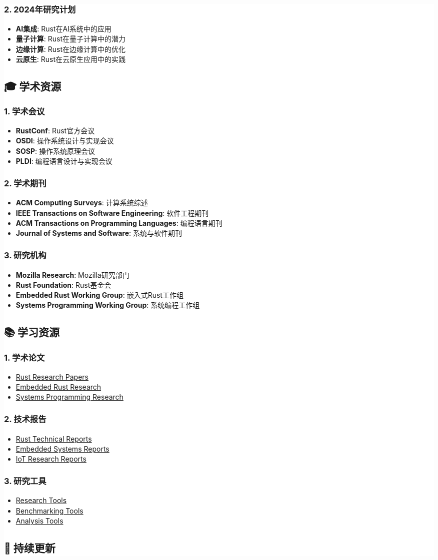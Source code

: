 ### 2. 2024年研究计划

- **AI集成**: Rust在AI系统中的应用
- **量子计算**: Rust在量子计算中的潜力
- **边缘计算**: Rust在边缘计算中的优化
- **云原生**: Rust在云原生应用中的实践

## 🎓 学术资源

### 1. 学术会议

- **RustConf**: Rust官方会议
- **OSDI**: 操作系统设计与实现会议
- **SOSP**: 操作系统原理会议
- **PLDI**: 编程语言设计与实现会议

### 2. 学术期刊

- **ACM Computing Surveys**: 计算系统综述
- **IEEE Transactions on Software Engineering**: 软件工程期刊
- **ACM Transactions on Programming Languages**: 编程语言期刊
- **Journal of Systems and Software**: 系统与软件期刊

### 3. 研究机构

- **Mozilla Research**: Mozilla研究部门
- **Rust Foundation**: Rust基金会
- **Embedded Rust Working Group**: 嵌入式Rust工作组
- **Systems Programming Working Group**: 系统编程工作组

## 📚 学习资源

### 1. 学术论文

- [Rust Research Papers](https://github.com/rust-research/papers)
- [Embedded Rust Research](https://github.com/embedded-rust/research)
- [Systems Programming Research](https://github.com/systems-programming/research)

### 2. 技术报告

- [Rust Technical Reports](https://github.com/rust-lang/technical-reports)
- [Embedded Systems Reports](https://github.com/embedded-systems/reports)
- [IoT Research Reports](https://github.com/iot-research/reports)

### 3. 研究工具

- [Research Tools](https://github.com/rust-research/tools)
- [Benchmarking Tools](https://github.com/rust-research/benchmarks)
- [Analysis Tools](https://github.com/rust-research/analysis)

## 🔄 持续更新
